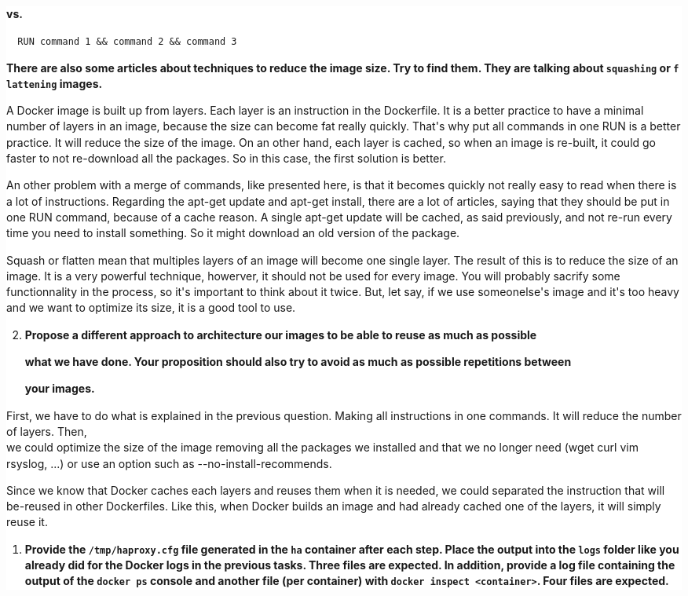   <b>vs.</b>

```
  RUN command 1 && command 2 && command 3
```

  <b>There are also some articles about techniques to reduce the image
  size. Try to find them. They are talking about `squashing` or
  `flattening` images.</b>

  A Docker image is built up from layers. Each layer is an instruction in the Dockerfile. 
  It is a better practice to have a minimal number of layers in an image, because the size 
  can become fat really quickly. That's why put all commands in one RUN is a better practice. 
  It will reduce the size of the image. On an other hand, each layer is cached, so when an 
  image is re-built, it could go faster to not re-download all the packages. So in this case, 
  the first solution is better. 

  An other problem with a merge of commands, like presented here, is that it becomes quickly not 
  really easy to read when there is a lot of instructions. Regarding the apt-get update and apt-get 
  install, there are a lot of articles, saying that they should be put in one RUN command, because 
  of a cache reason. A single apt-get update will be cached, as said previously, and not re-run every 
  time you need to install something. So it might download an old version of the package. 

  Squash or flatten mean that multiples layers of an image will become one single layer. The result of 
  this is to reduce the size of an image. It is a very powerful technique, howerver, it should not be 
  used for every image. You will probably sacrify some functionnality in the process, so it's important 
  to think about it twice. But, let say, if we use someonelse's image and it's too heavy and we want to 
  optimize its size, it is a good tool to use.  

2. <b>Propose a different approach to architecture our images to be able to reuse as much as possible 

   what we have done. Your proposition should also try to avoid as much as possible repetitions between 

   your images.</b>

First, we have to do what is explained in the previous question. Making 
all instructions in one commands. It will reduce the number of layers. Then,   
we could optimize the size of the image removing all the packages we installed 
and that we no longer need (wget curl vim rsyslog, ...) or use an option such as 
--no-install-recommends.  

Since we know that Docker caches each layers and reuses them when it is needed, we 
could separated the instruction that will be-reused in other Dockerfiles. Like this,
when Docker builds an image and had already cached one of the layers, it will simply
reuse it. 

1. <b>Provide the `/tmp/haproxy.cfg` file generated in the `ha` container
   after each step.  Place the output into the `logs` folder like you
   already did for the Docker logs in the previous tasks. Three files
   are expected.
   In addition, provide a log file containing the output of the 
   `docker ps` console and another file (per container) with
   `docker inspect <container>`. Four files are expected.</b>

